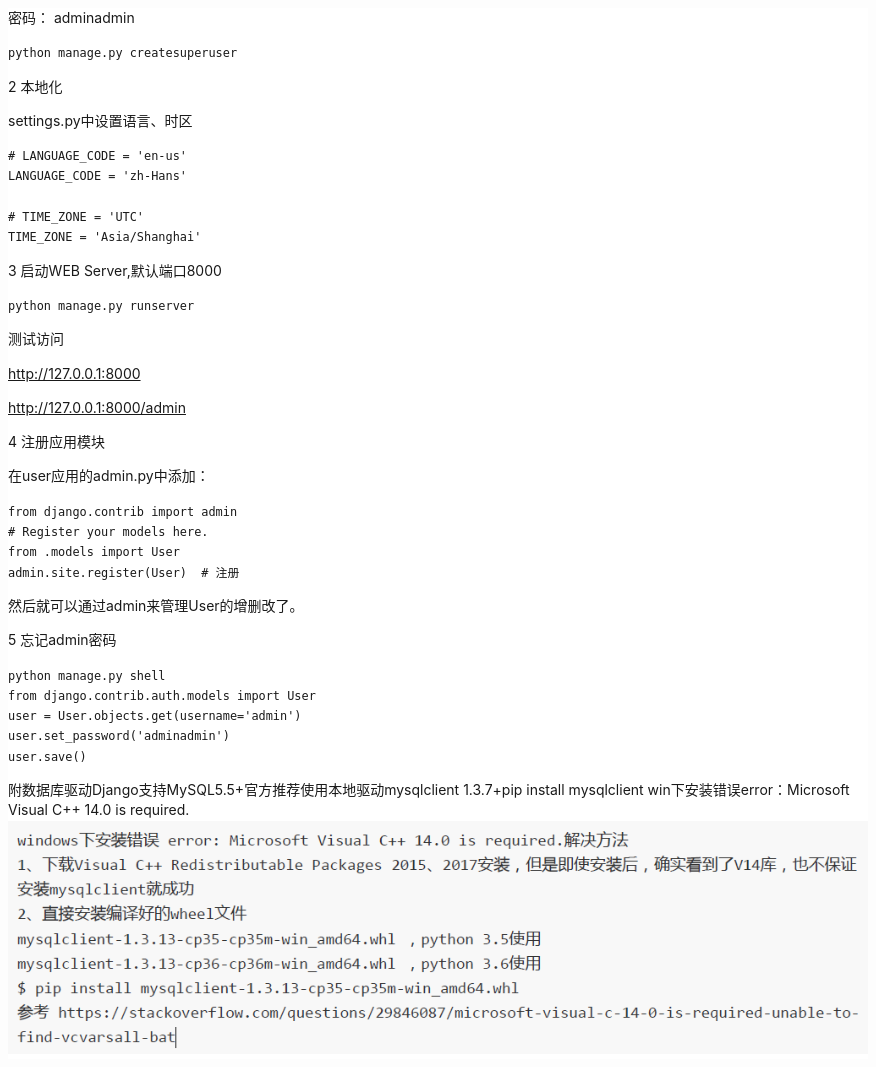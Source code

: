 密码： adminadmin

```
python manage.py createsuperuser
```

2 本地化

settings.py中设置语言、时区

```
# LANGUAGE_CODE = 'en-us'
LANGUAGE_CODE = 'zh-Hans'

# TIME_ZONE = 'UTC'
TIME_ZONE = 'Asia/Shanghai'
```

3 启动WEB Server,默认端口8000

```
python manage.py runserver
```

测试访问

http://127.0.0.1:8000

http://127.0.0.1:8000/admin 

4 注册应用模块

在user应用的admin.py中添加：

```
from django.contrib import admin
# Register your models here.
from .models import User
admin.site.register(User)  # 注册
```

然后就可以通过admin来管理User的增删改了。

5 忘记admin密码

```
python manage.py shell
from django.contrib.auth.models import User
user = User.objects.get(username='admin')
user.set_password('adminadmin')
user.save()
```

附数据库驱动Django支持MySQL5.5+官方推荐使用本地驱动mysqlclient 1.3.7+pip install mysqlclient
win下安装错误error：Microsoft Visual C++ 14.0 is required.![img](%E6%95%B0%E6%8D%AE%E5%BA%93%E8%AE%BE%E8%AE%A1.assets/4cd77d39-2605-4d21-80dc-acfb1f38ad39.png)
